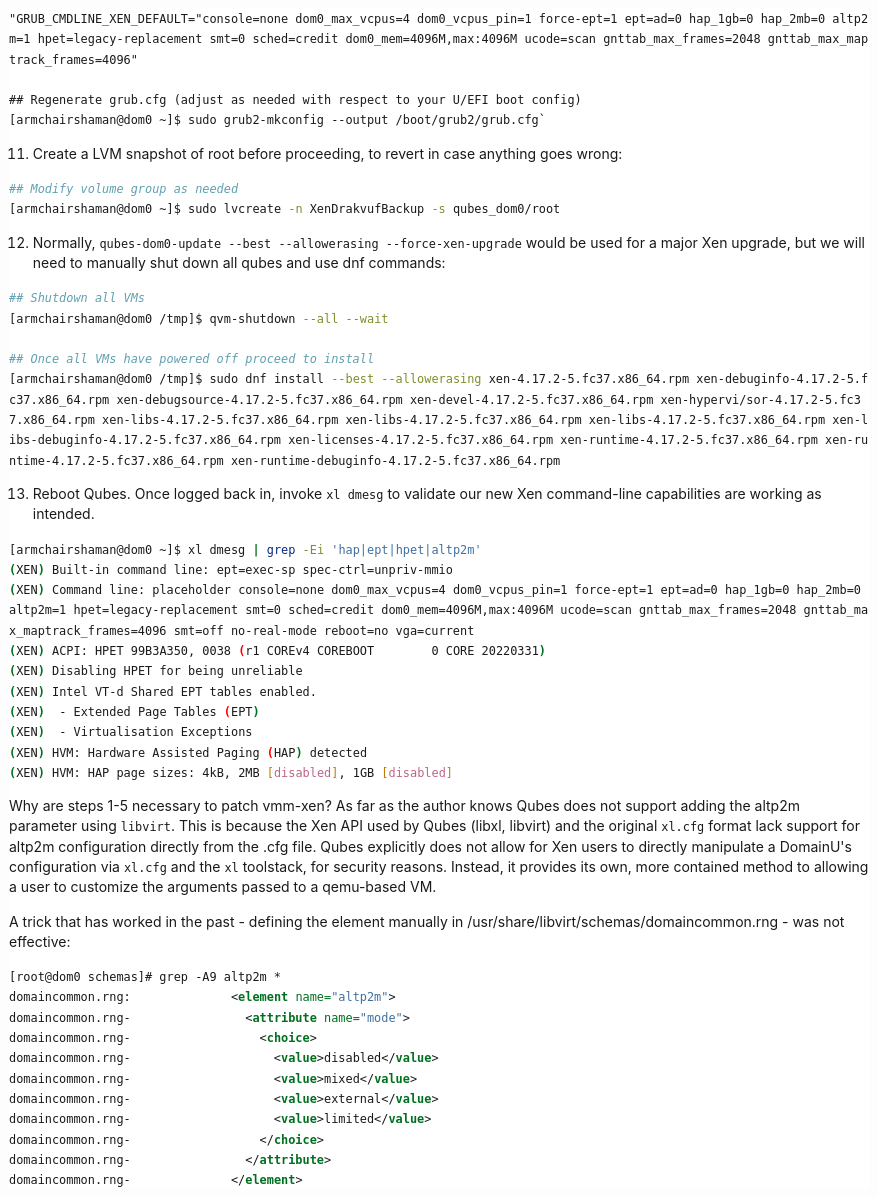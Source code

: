 ```
"GRUB_CMDLINE_XEN_DEFAULT="console=none dom0_max_vcpus=4 dom0_vcpus_pin=1 force-ept=1 ept=ad=0 hap_1gb=0 hap_2mb=0 altp2m=1 hpet=legacy-replacement smt=0 sched=credit dom0_mem=4096M,max:4096M ucode=scan gnttab_max_frames=2048 gnttab_max_maptrack_frames=4096"

## Regenerate grub.cfg (adjust as needed with respect to your U/EFI boot config)
[armchairshaman@dom0 ~]$ sudo grub2-mkconfig --output /boot/grub2/grub.cfg`
```
11. Create a LVM snapshot of root before proceeding, to revert in case anything goes wrong:
```bash
## Modify volume group as needed
[armchairshaman@dom0 ~]$ sudo lvcreate -n XenDrakvufBackup -s qubes_dom0/root
``` 
12. Normally, `qubes-dom0-update --best --allowerasing --force-xen-upgrade` would be used for a major Xen upgrade, but we will need to manually shut down all qubes and use dnf commands:
```bash
## Shutdown all VMs
[armchairshaman@dom0 /tmp]$ qvm-shutdown --all --wait

## Once all VMs have powered off proceed to install
[armchairshaman@dom0 /tmp]$ sudo dnf install --best --allowerasing xen-4.17.2-5.fc37.x86_64.rpm xen-debuginfo-4.17.2-5.fc37.x86_64.rpm xen-debugsource-4.17.2-5.fc37.x86_64.rpm xen-devel-4.17.2-5.fc37.x86_64.rpm xen-hypervi/sor-4.17.2-5.fc37.x86_64.rpm xen-libs-4.17.2-5.fc37.x86_64.rpm xen-libs-4.17.2-5.fc37.x86_64.rpm xen-libs-4.17.2-5.fc37.x86_64.rpm xen-libs-debuginfo-4.17.2-5.fc37.x86_64.rpm xen-licenses-4.17.2-5.fc37.x86_64.rpm xen-runtime-4.17.2-5.fc37.x86_64.rpm xen-runtime-4.17.2-5.fc37.x86_64.rpm xen-runtime-debuginfo-4.17.2-5.fc37.x86_64.rpm
```
13. Reboot Qubes. Once logged back in, invoke `xl dmesg` to validate our new Xen command-line capabilities are working as intended.
```bash
[armchairshaman@dom0 ~]$ xl dmesg | grep -Ei 'hap|ept|hpet|altp2m'
(XEN) Built-in command line: ept=exec-sp spec-ctrl=unpriv-mmio
(XEN) Command line: placeholder console=none dom0_max_vcpus=4 dom0_vcpus_pin=1 force-ept=1 ept=ad=0 hap_1gb=0 hap_2mb=0 altp2m=1 hpet=legacy-replacement smt=0 sched=credit dom0_mem=4096M,max:4096M ucode=scan gnttab_max_frames=2048 gnttab_max_maptrack_frames=4096 smt=off no-real-mode reboot=no vga=current
(XEN) ACPI: HPET 99B3A350, 0038 (r1 COREv4 COREBOOT        0 CORE 20220331)
(XEN) Disabling HPET for being unreliable
(XEN) Intel VT-d Shared EPT tables enabled.
(XEN)  - Extended Page Tables (EPT)
(XEN)  - Virtualisation Exceptions
(XEN) HVM: Hardware Assisted Paging (HAP) detected
(XEN) HVM: HAP page sizes: 4kB, 2MB [disabled], 1GB [disabled]
```
Why are steps 1-5 necessary to patch vmm-xen? As far as the author knows Qubes does not support adding the altp2m parameter using `libvirt`. This is because the Xen API used by Qubes (libxl, libvirt) and the original `xl.cfg` format lack support for altp2m configuration directly from the .cfg file. Qubes explicitly does not allow for Xen users to directly manipulate a DomainU's configuration via `xl.cfg` and the `xl` toolstack, for security reasons. Instead, it provides its own, more contained method to allowing a user to customize the arguments passed to a qemu-based VM.

A trick that has worked in the past - defining the element manually in /usr/share/libvirt/schemas/domaincommon.rng - was not effective:
```xml
[root@dom0 schemas]# grep -A9 altp2m *
domaincommon.rng:              <element name="altp2m">
domaincommon.rng-                <attribute name="mode">
domaincommon.rng-                  <choice>
domaincommon.rng-                    <value>disabled</value>
domaincommon.rng-                    <value>mixed</value>
domaincommon.rng-                    <value>external</value>
domaincommon.rng-                    <value>limited</value>
domaincommon.rng-                  </choice>
domaincommon.rng-                </attribute>
domaincommon.rng-              </element>
```
